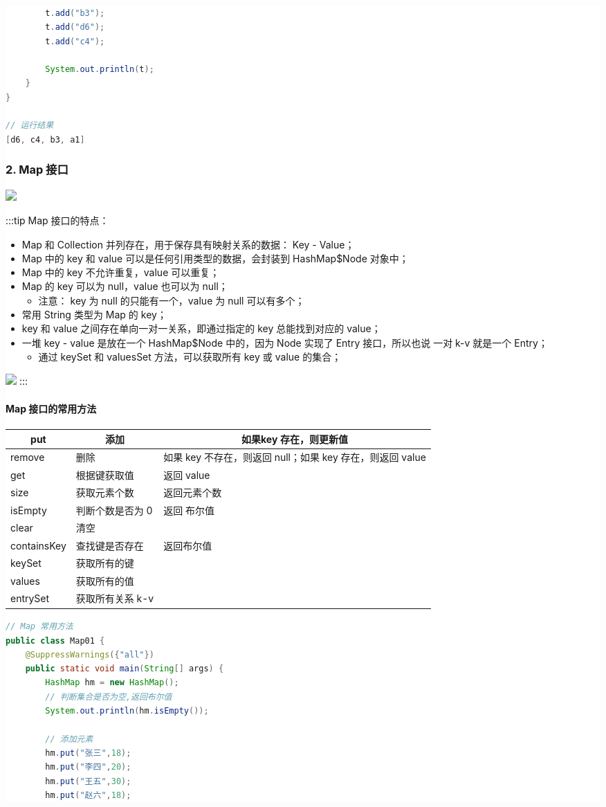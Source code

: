 ```java
        t.add("b3");
        t.add("d6");
        t.add("c4");

        System.out.println(t);
    }
}

// 运行结果
[d6, c4, b3, a1]
```
### 2. Map 接口
![](https://img.pupper.cn/img/1653294967006-d5d10cc7-d560-478d-abd5-22b0ff903051.png)

:::tip
Map 接口的特点：

- Map 和 Collection 并列存在，用于保存具有映射关系的数据： Key - Value；
- Map 中的 key 和 value 可以是任何引用类型的数据，会封装到 HashMap$Node 对象中；
- Map 中的 key 不允许重复，value 可以重复；
- Map 的 key 可以为 null，value 也可以为 null；
   - 注意： key 为 null 的只能有一个，value 为 null 可以有多个；
- 常用 String 类型为 Map 的 key；
- key 和 value 之间存在单向一对一关系，即通过指定的 key 总能找到对应的 value；
- 一堆 key - value 是放在一个 HashMap$Node 中的，因为 Node 实现了 Entry 接口，所以也说 一对 k-v 就是一个 Entry；
   - 通过 keySet 和 valuesSet 方法，可以获取所有 key 或 value 的集合；

![](https://img.pupper.cn/img/1653373587279-051ede66-753e-4c17-8677-a55c5e9e511b.png)
:::

#### Map 接口的常用方法
| put         | 添加             | 如果key 存在，则更新值                                    |
|-------------|------------------|-----------------------------------------------------------|
| remove      | 删除             | 如果 key 不存在，则返回 null；如果 key 存在，则返回 value |
| get         | 根据键获取值     | 返回 value                                                |
| size        | 获取元素个数     | 返回元素个数                                              |
| isEmpty     | 判断个数是否为 0 | 返回 布尔值                                               |
| clear       | 清空             |                                                           |
| containsKey | 查找键是否存在   | 返回布尔值                                                |
| keySet      | 获取所有的键     |                                                           |
| values      | 获取所有的值     |                                                           |
| entrySet    | 获取所有关系 k-v |                                                           |

```java
// Map 常用方法
public class Map01 {
    @SuppressWarnings({"all"})
    public static void main(String[] args) {
        HashMap hm = new HashMap();
        // 判断集合是否为空,返回布尔值
        System.out.println(hm.isEmpty());

        // 添加元素
        hm.put("张三",18);
        hm.put("李四",20);
        hm.put("王五",30);
        hm.put("赵六",18);
```
